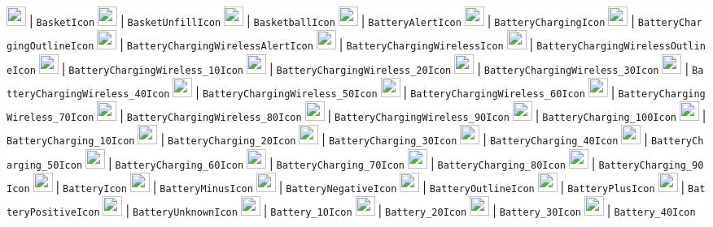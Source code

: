 <img src="https://unpkg.com/@icons/material/svg/basket.svg" width="24" height="24"> | `BasketIcon`
<img src="https://unpkg.com/@icons/material/svg/basket-unfill.svg" width="24" height="24"> | `BasketUnfillIcon`
<img src="https://unpkg.com/@icons/material/svg/basketball.svg" width="24" height="24"> | `BasketballIcon`
<img src="https://unpkg.com/@icons/material/svg/battery-alert.svg" width="24" height="24"> | `BatteryAlertIcon`
<img src="https://unpkg.com/@icons/material/svg/battery-charging.svg" width="24" height="24"> | `BatteryChargingIcon`
<img src="https://unpkg.com/@icons/material/svg/battery-charging-outline.svg" width="24" height="24"> | `BatteryChargingOutlineIcon`
<img src="https://unpkg.com/@icons/material/svg/battery-charging-wireless-alert.svg" width="24" height="24"> | `BatteryChargingWirelessAlertIcon`
<img src="https://unpkg.com/@icons/material/svg/battery-charging-wireless.svg" width="24" height="24"> | `BatteryChargingWirelessIcon`
<img src="https://unpkg.com/@icons/material/svg/battery-charging-wireless-outline.svg" width="24" height="24"> | `BatteryChargingWirelessOutlineIcon`
<img src="https://unpkg.com/@icons/material/svg/battery-charging-wireless-10.svg" width="24" height="24"> | `BatteryChargingWireless_10Icon`
<img src="https://unpkg.com/@icons/material/svg/battery-charging-wireless-20.svg" width="24" height="24"> | `BatteryChargingWireless_20Icon`
<img src="https://unpkg.com/@icons/material/svg/battery-charging-wireless-30.svg" width="24" height="24"> | `BatteryChargingWireless_30Icon`
<img src="https://unpkg.com/@icons/material/svg/battery-charging-wireless-40.svg" width="24" height="24"> | `BatteryChargingWireless_40Icon`
<img src="https://unpkg.com/@icons/material/svg/battery-charging-wireless-50.svg" width="24" height="24"> | `BatteryChargingWireless_50Icon`
<img src="https://unpkg.com/@icons/material/svg/battery-charging-wireless-60.svg" width="24" height="24"> | `BatteryChargingWireless_60Icon`
<img src="https://unpkg.com/@icons/material/svg/battery-charging-wireless-70.svg" width="24" height="24"> | `BatteryChargingWireless_70Icon`
<img src="https://unpkg.com/@icons/material/svg/battery-charging-wireless-80.svg" width="24" height="24"> | `BatteryChargingWireless_80Icon`
<img src="https://unpkg.com/@icons/material/svg/battery-charging-wireless-90.svg" width="24" height="24"> | `BatteryChargingWireless_90Icon`
<img src="https://unpkg.com/@icons/material/svg/battery-charging-100.svg" width="24" height="24"> | `BatteryCharging_100Icon`
<img src="https://unpkg.com/@icons/material/svg/battery-charging-10.svg" width="24" height="24"> | `BatteryCharging_10Icon`
<img src="https://unpkg.com/@icons/material/svg/battery-charging-20.svg" width="24" height="24"> | `BatteryCharging_20Icon`
<img src="https://unpkg.com/@icons/material/svg/battery-charging-30.svg" width="24" height="24"> | `BatteryCharging_30Icon`
<img src="https://unpkg.com/@icons/material/svg/battery-charging-40.svg" width="24" height="24"> | `BatteryCharging_40Icon`
<img src="https://unpkg.com/@icons/material/svg/battery-charging-50.svg" width="24" height="24"> | `BatteryCharging_50Icon`
<img src="https://unpkg.com/@icons/material/svg/battery-charging-60.svg" width="24" height="24"> | `BatteryCharging_60Icon`
<img src="https://unpkg.com/@icons/material/svg/battery-charging-70.svg" width="24" height="24"> | `BatteryCharging_70Icon`
<img src="https://unpkg.com/@icons/material/svg/battery-charging-80.svg" width="24" height="24"> | `BatteryCharging_80Icon`
<img src="https://unpkg.com/@icons/material/svg/battery-charging-90.svg" width="24" height="24"> | `BatteryCharging_90Icon`
<img src="https://unpkg.com/@icons/material/svg/battery.svg" width="24" height="24"> | `BatteryIcon`
<img src="https://unpkg.com/@icons/material/svg/battery-minus.svg" width="24" height="24"> | `BatteryMinusIcon`
<img src="https://unpkg.com/@icons/material/svg/battery-negative.svg" width="24" height="24"> | `BatteryNegativeIcon`
<img src="https://unpkg.com/@icons/material/svg/battery-outline.svg" width="24" height="24"> | `BatteryOutlineIcon`
<img src="https://unpkg.com/@icons/material/svg/battery-plus.svg" width="24" height="24"> | `BatteryPlusIcon`
<img src="https://unpkg.com/@icons/material/svg/battery-positive.svg" width="24" height="24"> | `BatteryPositiveIcon`
<img src="https://unpkg.com/@icons/material/svg/battery-unknown.svg" width="24" height="24"> | `BatteryUnknownIcon`
<img src="https://unpkg.com/@icons/material/svg/battery-10.svg" width="24" height="24"> | `Battery_10Icon`
<img src="https://unpkg.com/@icons/material/svg/battery-20.svg" width="24" height="24"> | `Battery_20Icon`
<img src="https://unpkg.com/@icons/material/svg/battery-30.svg" width="24" height="24"> | `Battery_30Icon`
<img src="https://unpkg.com/@icons/material/svg/battery-40.svg" width="24" height="24"> | `Battery_40Icon`